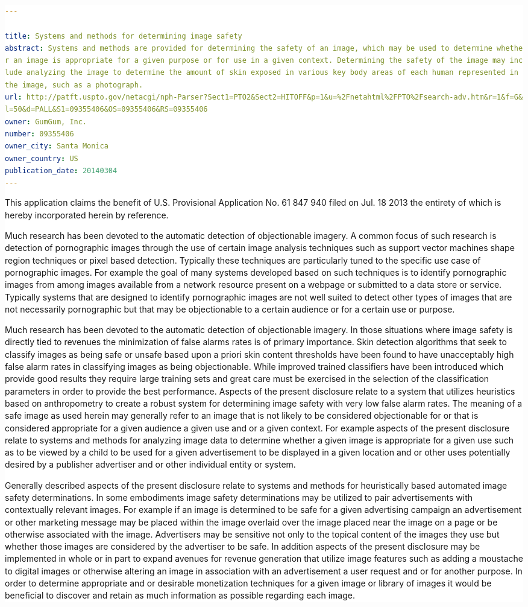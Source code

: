 ```yaml
---

title: Systems and methods for determining image safety
abstract: Systems and methods are provided for determining the safety of an image, which may be used to determine whether an image is appropriate for a given purpose or for use in a given context. Determining the safety of the image may include analyzing the image to determine the amount of skin exposed in various key body areas of each human represented in the image, such as a photograph.
url: http://patft.uspto.gov/netacgi/nph-Parser?Sect1=PTO2&Sect2=HITOFF&p=1&u=%2Fnetahtml%2FPTO%2Fsearch-adv.htm&r=1&f=G&l=50&d=PALL&S1=09355406&OS=09355406&RS=09355406
owner: GumGum, Inc.
number: 09355406
owner_city: Santa Monica
owner_country: US
publication_date: 20140304
---
```

This application claims the benefit of U.S. Provisional Application No. 61 847 940 filed on Jul. 18 2013 the entirety of which is hereby incorporated herein by reference.

Much research has been devoted to the automatic detection of objectionable imagery. A common focus of such research is detection of pornographic images through the use of certain image analysis techniques such as support vector machines shape region techniques or pixel based detection. Typically these techniques are particularly tuned to the specific use case of pornographic images. For example the goal of many systems developed based on such techniques is to identify pornographic images from among images available from a network resource present on a webpage or submitted to a data store or service. Typically systems that are designed to identify pornographic images are not well suited to detect other types of images that are not necessarily pornographic but that may be objectionable to a certain audience or for a certain use or purpose.

Much research has been devoted to the automatic detection of objectionable imagery. In those situations where image safety is directly tied to revenues the minimization of false alarms rates is of primary importance. Skin detection algorithms that seek to classify images as being safe or unsafe based upon a priori skin content thresholds have been found to have unacceptably high false alarm rates in classifying images as being objectionable. While improved trained classifiers have been introduced which provide good results they require large training sets and great care must be exercised in the selection of the classification parameters in order to provide the best performance. Aspects of the present disclosure relate to a system that utilizes heuristics based on anthropometry to create a robust system for determining image safety with very low false alarm rates. The meaning of a safe image as used herein may generally refer to an image that is not likely to be considered objectionable for or that is considered appropriate for a given audience a given use and or a given context. For example aspects of the present disclosure relate to systems and methods for analyzing image data to determine whether a given image is appropriate for a given use such as to be viewed by a child to be used for a given advertisement to be displayed in a given location and or other uses potentially desired by a publisher advertiser and or other individual entity or system.

Generally described aspects of the present disclosure relate to systems and methods for heuristically based automated image safety determinations. In some embodiments image safety determinations may be utilized to pair advertisements with contextually relevant images. For example if an image is determined to be safe for a given advertising campaign an advertisement or other marketing message may be placed within the image overlaid over the image placed near the image on a page or be otherwise associated with the image. Advertisers may be sensitive not only to the topical content of the images they use but whether those images are considered by the advertiser to be safe. In addition aspects of the present disclosure may be implemented in whole or in part to expand avenues for revenue generation that utilize image features such as adding a moustache to digital images or otherwise altering an image in association with an advertisement a user request and or for another purpose. In order to determine appropriate and or desirable monetization techniques for a given image or library of images it would be beneficial to discover and retain as much information as possible regarding each image.
